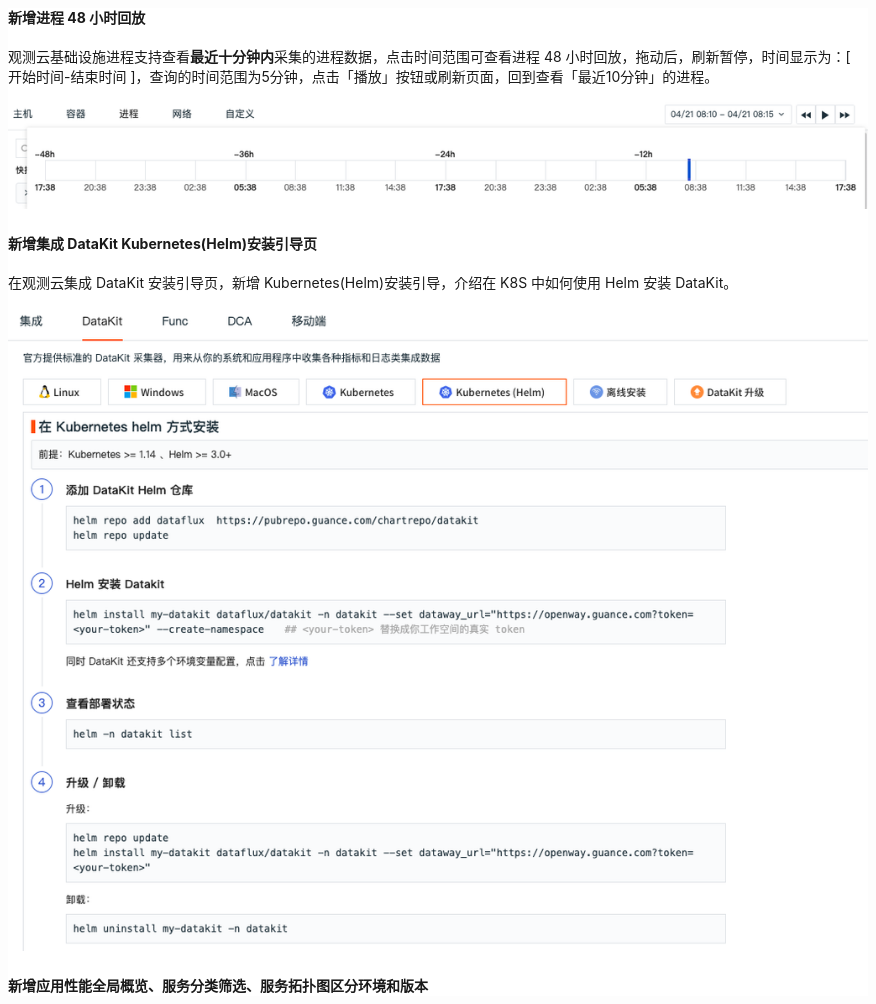 #### 新增进程 48 小时回放

观测云基础设施进程支持查看**最近十分钟内**采集的进程数据，点击时间范围可查看进程 48 小时回放，拖动后，刷新暂停，时间显示为：[ 开始时间-结束时间 ]，查询的时间范围为5分钟，点击「播放」按钮或刷新页面，回到查看「最近10分钟」的进程。

![](img/8.process.png)

#### 新增集成 DataKit Kubernetes(Helm)安装引导页

在观测云集成 DataKit 安装引导页，新增 Kubernetes(Helm)安装引导，介绍在 K8S 中如何使用 Helm 安装 DataKit。

![](img/11.changelog_12.png)

#### 新增应用性能全局概览、服务分类筛选、服务拓扑图区分环境和版本
